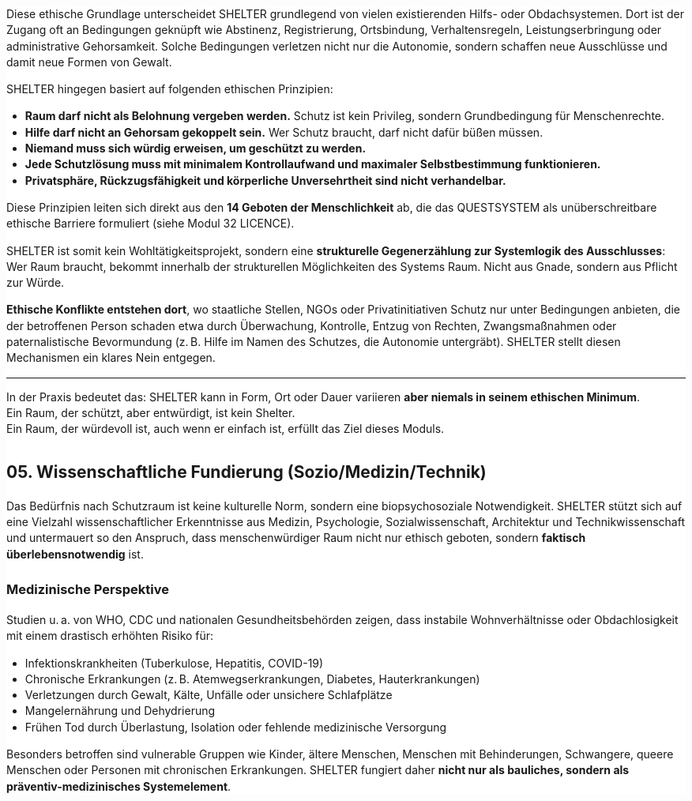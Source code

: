 Diese ethische Grundlage unterscheidet SHELTER grundlegend von vielen existierenden Hilfs- oder Obdachsystemen. Dort ist der Zugang oft an Bedingungen geknüpft  wie Abstinenz, Registrierung, Ortsbindung, Verhaltensregeln, Leistungserbringung oder administrative Gehorsamkeit. Solche Bedingungen verletzen nicht nur die Autonomie, sondern schaffen neue Ausschlüsse  und damit neue Formen von Gewalt.

SHELTER hingegen basiert auf folgenden ethischen Prinzipien:

- **Raum darf nicht als Belohnung vergeben werden.** Schutz ist kein Privileg, sondern Grundbedingung für Menschenrechte.  
- **Hilfe darf nicht an Gehorsam gekoppelt sein.** Wer Schutz braucht, darf nicht dafür büßen müssen.  
- **Niemand muss sich würdig erweisen, um geschützt zu werden.**  
- **Jede Schutzlösung muss mit minimalem Kontrollaufwand und maximaler Selbstbestimmung funktionieren.**  
- **Privatsphäre, Rückzugsfähigkeit und körperliche Unversehrtheit sind nicht verhandelbar.**

Diese Prinzipien leiten sich direkt aus den **14 Geboten der Menschlichkeit** ab, die das QUESTSYSTEM als unüberschreitbare ethische Barriere formuliert (siehe Modul 32  LICENCE).

SHELTER ist somit kein Wohltätigkeitsprojekt, sondern eine **strukturelle Gegenerzählung zur Systemlogik des Ausschlusses**: Wer Raum braucht, bekommt  innerhalb der strukturellen Möglichkeiten des Systems  Raum. Nicht aus Gnade, sondern aus Pflicht zur Würde.

**Ethische Konflikte entstehen dort**, wo staatliche Stellen, NGOs oder Privatinitiativen Schutz nur unter Bedingungen anbieten, die der betroffenen Person schaden  etwa durch Überwachung, Kontrolle, Entzug von Rechten, Zwangsmaßnahmen oder paternalistische Bevormundung (z. B. Hilfe im Namen des Schutzes, die Autonomie untergräbt). SHELTER stellt diesen Mechanismen ein klares Nein entgegen.

---

In der Praxis bedeutet das: SHELTER kann in Form, Ort oder Dauer variieren  **aber niemals in seinem ethischen Minimum**.  
Ein Raum, der schützt, aber entwürdigt, ist kein Shelter.  
Ein Raum, der würdevoll ist, auch wenn er einfach ist, erfüllt das Ziel dieses Moduls.

## 05. Wissenschaftliche Fundierung (Sozio/Medizin/Technik)

Das Bedürfnis nach Schutzraum ist keine kulturelle Norm, sondern eine biopsychosoziale Notwendigkeit. SHELTER stützt sich auf eine Vielzahl wissenschaftlicher Erkenntnisse aus Medizin, Psychologie, Sozialwissenschaft, Architektur und Technikwissenschaft  und untermauert so den Anspruch, dass menschenwürdiger Raum nicht nur ethisch geboten, sondern **faktisch überlebensnotwendig** ist.

### Medizinische Perspektive

Studien  u. a. von WHO, CDC und nationalen Gesundheitsbehörden  zeigen, dass instabile Wohnverhältnisse oder Obdachlosigkeit mit einem drastisch erhöhten Risiko für:

- Infektionskrankheiten (Tuberkulose, Hepatitis, COVID-19)  
- Chronische Erkrankungen (z. B. Atemwegserkrankungen, Diabetes, Hauterkrankungen)  
- Verletzungen durch Gewalt, Kälte, Unfälle oder unsichere Schlafplätze  
- Mangelernährung und Dehydrierung  
- Frühen Tod durch Überlastung, Isolation oder fehlende medizinische Versorgung

Besonders betroffen sind vulnerable Gruppen wie Kinder, ältere Menschen, Menschen mit Behinderungen, Schwangere, queere Menschen oder Personen mit chronischen Erkrankungen. SHELTER fungiert daher **nicht nur als bauliches, sondern als präventiv-medizinisches Systemelement**.
